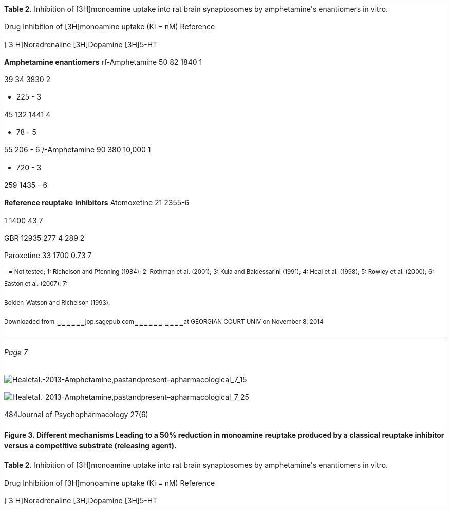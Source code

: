 **Table 2.** Inhibition of [3H]monoamine uptake into rat brain synaptosomes by amphetamine's enantiomers in vitro.

Drug Inhibition of [3H]monoamine uptake (Ki = nM) Reference

[ 3 H]Noradrenaline [3H]Dopamine [3H]5-HT

**Amphetamine enantiomers** rf-Amphetamine 50 82 1840 1

39 34 3830 2

- 225 - 3

45 132 1441 4

- 78 - 5

55 206 - 6 /-Amphetamine 90 380 10,000 1

- 720 - 3

259 1435 - 6

**Reference reuptake** **inhibitors** Atomoxetine 21 2355-6

1 1400 43 7

GBR 12935 277 4 289 2

Paroxetine 33 1700 0.73 7

<sup>- = Not tested; 1: Richelson and Pfenning (1984); 2: Rothman et al. (2001); 3: Kula and Baldessarini (1991); 4: Heal et al. (1998); 5: Rowley et al. (2000); 6: Easton et al. (2007); 7:</sup> 

<sup>Bolden-Watson and Richelson (1993).</sup>

<sup>Downloaded from</sup> ======<sup>jop.sagepub.com</sup>======<sup></sup> ====<sup>at GEORGIAN COURT UNIV on November 8, 2014</sup>


---

###### Page 7

![Healetal.-2013-Amphetamine,pastandpresent–apharmacological_7_15](Generated/images/Healetal.-2013-Amphetamine,pastandpresent–apharmacological_7_15.png)

![Healetal.-2013-Amphetamine,pastandpresent–apharmacological_7_25](Generated/images/Healetal.-2013-Amphetamine,pastandpresent–apharmacological_7_25.png)

484Journal of Psychopharmacology 27(6)

#### **Figure 3.** Different mechanisms Leading to a 50% reduction in monoamine reuptake produced by a classical reuptake inhibitor versus a competitive substrate (releasing agent).

**Table 2.** Inhibition of [3H]monoamine uptake into rat brain synaptosomes by amphetamine's enantiomers in vitro.

Drug Inhibition of [3H]monoamine uptake (Ki = nM) Reference

[ 3 H]Noradrenaline [3H]Dopamine [3H]5-HT
